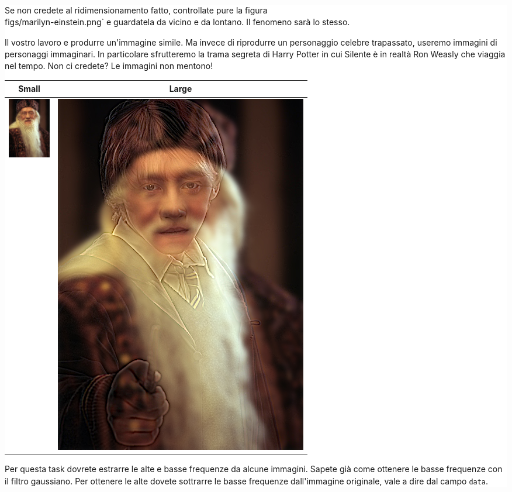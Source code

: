 Se non credete al ridimensionamento fatto, controllate pure la figura  
figs/marilyn-einstein.png` e guardatela da vicino e da lontano. Il fenomeno sarà
lo stesso.

Il vostro lavoro e produrre un'immagine simile. Ma invece di riprodurre un
personaggio celebre trapassato, useremo immagini di personaggi immaginari. In
particolare sfrutteremo la trama segreta di Harry Potter in cui Silente è in
realtà Ron Weasly che viaggia nel tempo. Non ci credete? Le immagini non
mentono!

Small                     | Large
:-------------------------:|:------------------:
![](figs/ronbledore-small.jpg)   | ![](figs/ronbledore.jpg)

Per questa task dovrete estrarre le alte e basse frequenze da alcune immagini.
Sapete già come ottenere le basse frequenze con il filtro gaussiano. Per
ottenere le alte dovete sottrarre le basse frequenze dall'immagine originale,
vale a dire dal campo `data`.
